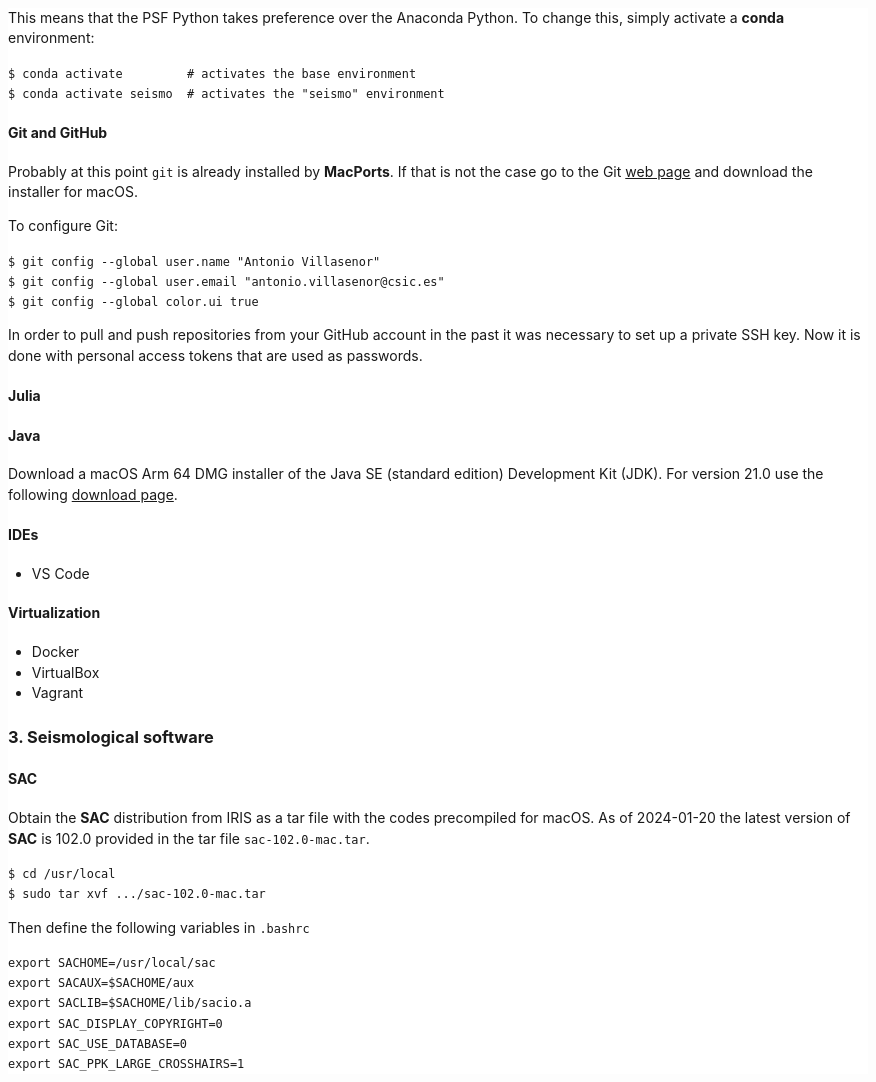 This means that the PSF Python takes preference over the Anaconda Python. To change this,
simply activate a **conda** environment:

    $ conda activate         # activates the base environment
    $ conda activate seismo  # activates the "seismo" environment

#### Git and GitHub

Probably at this point `git` is already installed by **MacPorts**. If that is not the case
go to the Git [web page](https://www.git-scm.com) and download the installer for macOS.

To configure Git:

    $ git config --global user.name "Antonio Villasenor"
    $ git config --global user.email "antonio.villasenor@csic.es"
    $ git config --global color.ui true

In order to pull and push repositories from your GitHub account in the past it was necessary
to set up a private SSH key. Now it is done with personal access tokens that are used as
passwords.


#### Julia


#### Java

Download a macOS Arm 64 DMG installer of the Java SE (standard edition) Development Kit (JDK).
For version 21.0 use the following [download page](https://www.oracle.com/java/technologies/javase/jdk21-archive-downloads.html).

#### IDEs

- VS Code

#### Virtualization

- Docker
- VirtualBox
- Vagrant

### 3. Seismological software

#### SAC

Obtain the **SAC** distribution from IRIS as a tar file with the codes precompiled for macOS.
As of 2024-01-20 the latest version of **SAC** is 102.0 provided in the tar file `sac-102.0-mac.tar`.

    $ cd /usr/local
    $ sudo tar xvf .../sac-102.0-mac.tar

Then define the following variables in `.bashrc`

    export SACHOME=/usr/local/sac
    export SACAUX=$SACHOME/aux
    export SACLIB=$SACHOME/lib/sacio.a
    export SAC_DISPLAY_COPYRIGHT=0
    export SAC_USE_DATABASE=0
    export SAC_PPK_LARGE_CROSSHAIRS=1
